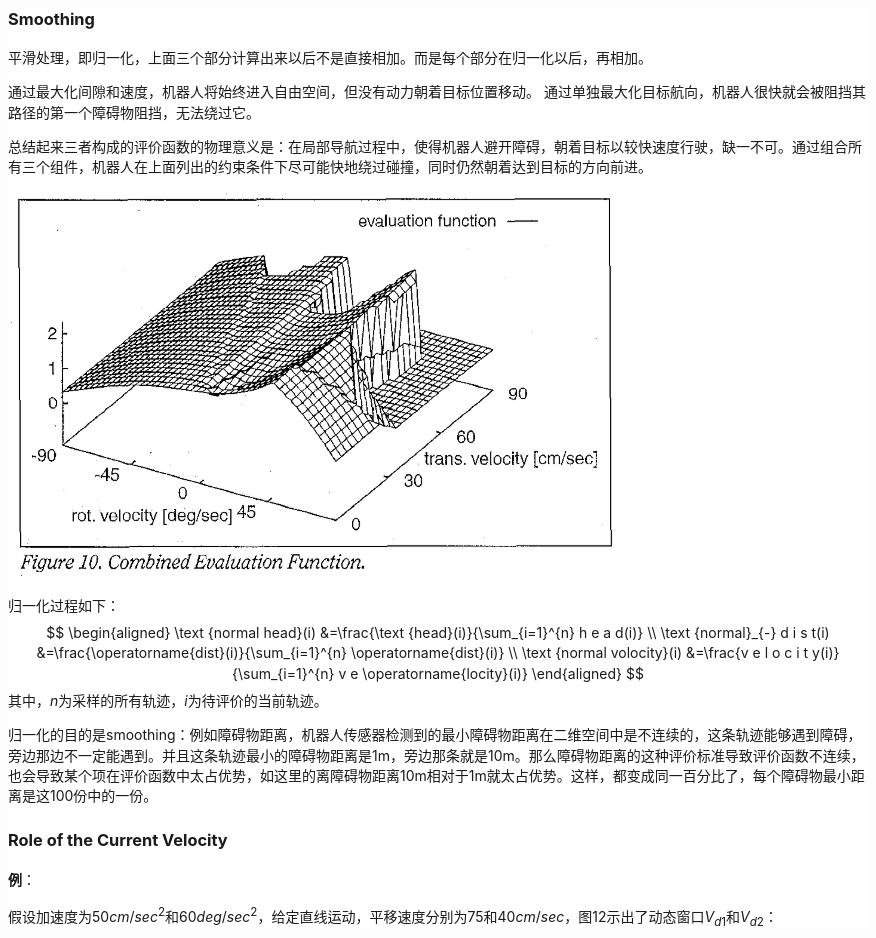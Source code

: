 

### Smoothing

平滑处理，即归一化，上面三个部分计算出来以后不是直接相加。而是每个部分在归一化以后，再相加。

通过最大化间隙和速度，机器人将始终进入自由空间，但没有动力朝着目标位置移动。 通过单独最大化目标航向，机器人很快就会被阻挡其路径的第一个障碍物阻挡，无法绕过它。 

总结起来三者构成的评价函数的物理意义是：在局部导航过程中，使得机器人避开障碍，朝着目标以较快速度行驶，缺一不可。通过组合所有三个组件，机器人在上面列出的约束条件下尽可能快地绕过碰撞，同时仍然朝着达到目标的方向前进。

![1561129144757](https://github.com/Felix2048/notes/blob/master/misc/1.1561129144757.png?raw=true)

归一化过程如下：
$$
\begin{aligned} \text {normal head}(i) &=\frac{\text {head}(i)}{\sum_{i=1}^{n} h e a d(i)} \\ \text {normal}_{-} d i s t(i) &=\frac{\operatorname{dist}(i)}{\sum_{i=1}^{n} \operatorname{dist}(i)} \\ \text {normal volocity}(i) &=\frac{v e l o c i t y(i)}{\sum_{i=1}^{n} v e \operatorname{locity}(i)} \end{aligned}
$$
其中，$n$为采样的所有轨迹，$i$为待评价的当前轨迹。

归一化的目的是smoothing：例如障碍物距离，机器人传感器检测到的最小障碍物距离在二维空间中是不连续的，这条轨迹能够遇到障碍，旁边那边不一定能遇到。并且这条轨迹最小的障碍物距离是1m，旁边那条就是10m。那么障碍物距离的这种评价标准导致评价函数不连续，也会导致某个项在评价函数中太占优势，如这里的离障碍物距离10m相对于1m就太占优势。这样，都变成同一百分比了，每个障碍物最小距离是这100份中的一份。



### Role of the Current Velocity

**例**：

假设加速度为$50cm/sec^2$和$60deg/sec^2$，给定直线运动，平移速度分别为$75$和$40cm/sec$，图12示出了动态窗口$V_{d1}$和$V_{d2}$：
